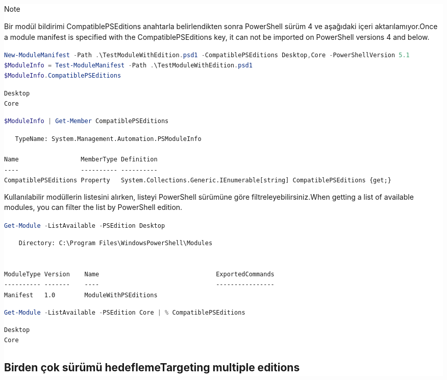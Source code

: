 > [!NOTE]
> <span data-ttu-id="c2a0e-111">Bir modül bildirimi CompatiblePSEditions anahtarla belirlendikten sonra PowerShell sürüm 4 ve aşağıdaki içeri aktarılamıyor.</span><span class="sxs-lookup"><span data-stu-id="c2a0e-111">Once a module manifest is specified with the CompatiblePSEditions key, it can not be imported on PowerShell versions 4 and below.</span></span>

```powershell
New-ModuleManifest -Path .\TestModuleWithEdition.psd1 -CompatiblePSEditions Desktop,Core -PowerShellVersion 5.1
$ModuleInfo = Test-ModuleManifest -Path .\TestModuleWithEdition.psd1
$ModuleInfo.CompatiblePSEditions
```

```Output
Desktop
Core
```

```powershell
$ModuleInfo | Get-Member CompatiblePSEditions
```

```Output
   TypeName: System.Management.Automation.PSModuleInfo

Name                 MemberType Definition
----                 ---------- ----------
CompatiblePSEditions Property   System.Collections.Generic.IEnumerable[string] CompatiblePSEditions {get;}
```

<span data-ttu-id="c2a0e-112">Kullanılabilir modüllerin listesini alırken, listeyi PowerShell sürümüne göre filtreleyebilirsiniz.</span><span class="sxs-lookup"><span data-stu-id="c2a0e-112">When getting a list of available modules, you can filter the list by PowerShell edition.</span></span>

```powershell
Get-Module -ListAvailable -PSEdition Desktop
```

```Output
    Directory: C:\Program Files\WindowsPowerShell\Modules


ModuleType Version    Name                                ExportedCommands
---------- -------    ----                                ----------------
Manifest   1.0        ModuleWithPSEditions
```

```powershell
Get-Module -ListAvailable -PSEdition Core | % CompatiblePSEditions
```

```Output
Desktop
Core
```

## <a name="targeting-multiple-editions"></a><span data-ttu-id="c2a0e-113">Birden çok sürümü hedefleme</span><span class="sxs-lookup"><span data-stu-id="c2a0e-113">Targeting multiple editions</span></span>


[about_PowerShell_Editions]: /powershell/module/Microsoft.PowerShell.Core/About/about_PowerShell_Editions